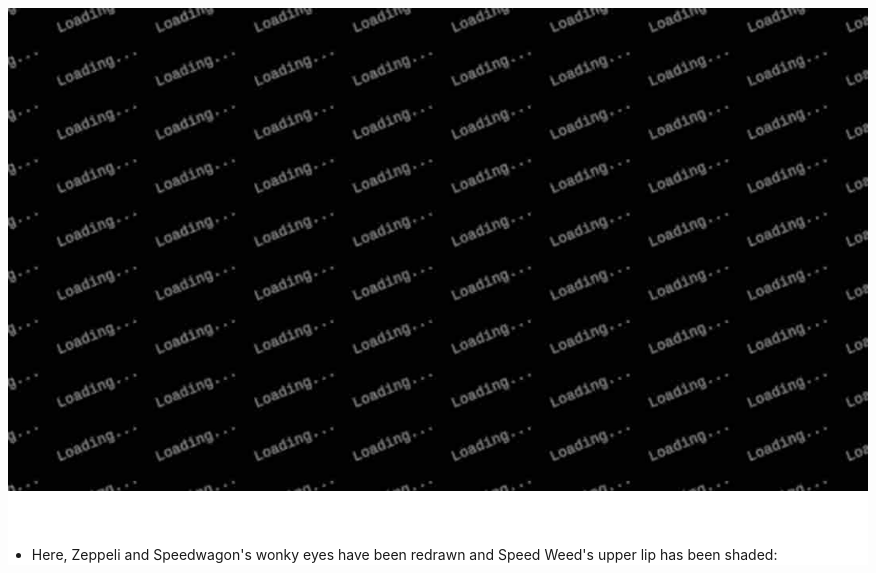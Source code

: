  <img width="100%" height="100%" class="lazyload" src="./../images/loading.jpg"
  data-src="./../images/PB05/bd-27420-1090px.jpg"
  data-srcset="./../images/PB05/bd-27420-512px.jpg 512w,
  ./../images/PB05/bd-27420-768px.jpg 768w,
  ./../images/PB05/bd-27420-1090px.jpg 1090w"
  sizes="(min-width: 1218px) 1090px,
  (min-width: 768px) 87vw,
  89vw" />
</div>

<br>

- Here, Zeppeli and Speedwagon's wonky eyes have been redrawn and Speed Weed's upper lip has been shaded:

<div id="container1" class="twentytwenty-container">
